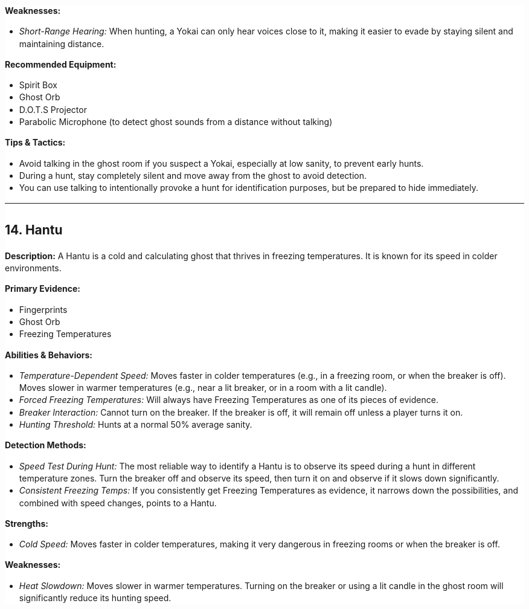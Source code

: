**Weaknesses:**
- *Short-Range Hearing:* When hunting, a Yokai can only hear voices close to it, making it easier to evade by staying silent and maintaining distance.

**Recommended Equipment:**
- Spirit Box
- Ghost Orb
- D.O.T.S Projector
- Parabolic Microphone (to detect ghost sounds from a distance without talking)

**Tips & Tactics:**
- Avoid talking in the ghost room if you suspect a Yokai, especially at low sanity, to prevent early hunts.
- During a hunt, stay completely silent and move away from the ghost to avoid detection.
- You can use talking to intentionally provoke a hunt for identification purposes, but be prepared to hide immediately.

---

## 14. Hantu

**Description:**
A Hantu is a cold and calculating ghost that thrives in freezing temperatures. It is known for its speed in colder environments.

**Primary Evidence:**
- Fingerprints
- Ghost Orb
- Freezing Temperatures

**Abilities & Behaviors:**
- *Temperature-Dependent Speed:* Moves faster in colder temperatures (e.g., in a freezing room, or when the breaker is off). Moves slower in warmer temperatures (e.g., near a lit breaker, or in a room with a lit candle).
- *Forced Freezing Temperatures:* Will always have Freezing Temperatures as one of its pieces of evidence.
- *Breaker Interaction:* Cannot turn on the breaker. If the breaker is off, it will remain off unless a player turns it on.
- *Hunting Threshold:* Hunts at a normal 50% average sanity.

**Detection Methods:**
- *Speed Test During Hunt:* The most reliable way to identify a Hantu is to observe its speed during a hunt in different temperature zones. Turn the breaker off and observe its speed, then turn it on and observe if it slows down significantly.
- *Consistent Freezing Temps:* If you consistently get Freezing Temperatures as evidence, it narrows down the possibilities, and combined with speed changes, points to a Hantu.

**Strengths:**
- *Cold Speed:* Moves faster in colder temperatures, making it very dangerous in freezing rooms or when the breaker is off.

**Weaknesses:**
- *Heat Slowdown:* Moves slower in warmer temperatures. Turning on the breaker or using a lit candle in the ghost room will significantly reduce its hunting speed.
